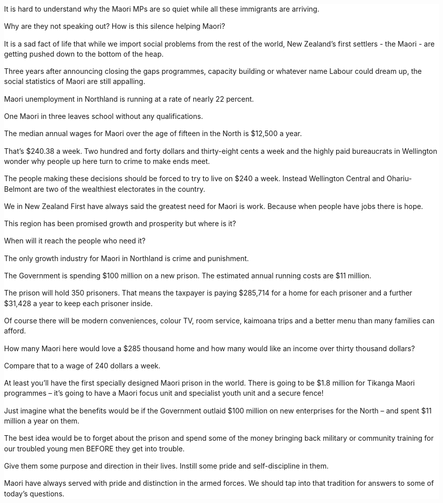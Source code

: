 It is hard to understand why the Maori MPs are so quiet while all these immigrants are arriving.

Why are they not speaking out? How is this silence helping Maori?

It is a sad fact of life that while we import social problems from the rest of the world, New Zealand’s first settlers - the Maori - are getting pushed down to the bottom of the heap.

Three years after announcing closing the gaps programmes, capacity building or whatever name Labour could dream up, the social statistics of Maori are still appalling.

Maori unemployment in Northland is running at a rate of nearly 22 percent.

One Maori in three leaves school without any qualifications.

The median annual wages for Maori over the age of fifteen in the North is $12,500 a year.

That’s $240.38 a week. Two hundred and forty dollars and thirty-eight cents a week and the highly paid bureaucrats in Wellington wonder why people up here turn to crime to make ends meet.

The people making these decisions should be forced to try to live on $240 a week. Instead Wellington Central and Ohariu-Belmont are two of the wealthiest electorates in the country.

We in New Zealand First have always said the greatest need for Maori is work. Because when people have jobs there is hope.

  
This region has been promised growth and prosperity but where is it?

When will it reach the people who need it?

The only growth industry for Maori in Northland is crime and punishment.

The Government is spending $100 million on a new prison. The estimated annual running costs are $11 million.

The prison will hold 350 prisoners. That means the taxpayer is paying $285,714 for a home for each prisoner and a further $31,428 a year to keep each prisoner inside.

Of course there will be modern conveniences, colour TV, room service, kaimoana trips and a better menu than many families can afford.

How many Maori here would love a $285 thousand home and how many would like an income over thirty thousand dollars?

Compare that to a wage of 240 dollars a week.

At least you’ll have the first specially designed Maori prison in the world. There is going to be $1.8 million for Tikanga Maori programmes – it’s going to have a Maori focus unit and specialist youth unit and a secure fence!

Just imagine what the benefits would be if the Government outlaid $100 million on new enterprises for the North – and spent $11 million a year on them.

The best idea would be to forget about the prison and spend some of the money bringing back military or community training for our troubled young men BEFORE they get into trouble.

Give them some purpose and direction in their lives. Instill some pride and self-discipline in them.

Maori have always served with pride and distinction in the armed forces. We should tap into that tradition for answers to some of today’s questions.
